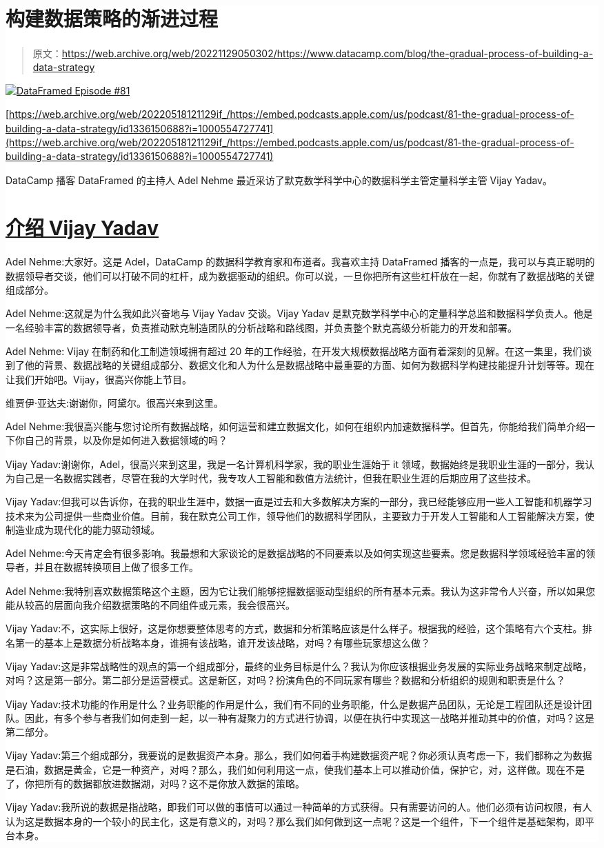 # 构建数据策略的渐进过程

> 原文：<https://web.archive.org/web/20221129050302/https://www.datacamp.com/blog/the-gradual-process-of-building-a-data-strategy>

[![DataFramed Episode #81](img/59fb1db6656572fe708500ea083db827.png)](https://web.archive.org/web/20220518121129/https://www.datacamp.com/community/podcast/the-gradual-process-of-building-a-data-strategy)

[https://web.archive.org/web/20220518121129if_/https://embed.podcasts.apple.com/us/podcast/81-the-gradual-process-of-building-a-data-strategy/id1336150688?i=1000554727741](https://web.archive.org/web/20220518121129if_/https://embed.podcasts.apple.com/us/podcast/81-the-gradual-process-of-building-a-data-strategy/id1336150688?i=1000554727741)

DataCamp 播客 DataFramed 的主持人 Adel Nehme 最近采访了默克数学科学中心的数据科学主管定量科学主管 Vijay Yadav。

# [介绍 Vijay Yadav](https://web.archive.org/web/20220518121129/https://www.datacamp.com/community/podcast/the-gradual-process-of-building-a-data-strategy)

Adel Nehme:大家好。这是 Adel，DataCamp 的数据科学教育家和布道者。我喜欢主持 DataFramed 播客的一点是，我可以与真正聪明的数据领导者交谈，他们可以打破不同的杠杆，成为数据驱动的组织。你可以说，一旦你把所有这些杠杆放在一起，你就有了数据战略的关键组成部分。

Adel Nehme:这就是为什么我如此兴奋地与 Vijay Yadav 交谈。Vijay Yadav 是默克数学科学中心的定量科学总监和数据科学负责人。他是一名经验丰富的数据领导者，负责推动默克制造团队的分析战略和路线图，并负责整个默克高级分析能力的开发和部署。

Adel Nehme: Vijay 在制药和化工制造领域拥有超过 20 年的工作经验，在开发大规模数据战略方面有着深刻的见解。在这一集里，我们谈到了他的背景、数据战略的关键组成部分、数据文化和人为什么是数据战略中最重要的方面、如何为数据科学构建技能提升计划等等。现在让我们开始吧。Vijay，很高兴你能上节目。

维贾伊·亚达夫:谢谢你，阿黛尔。很高兴来到这里。

Adel Nehme:我很高兴能与您讨论所有数据战略，如何运营和建立数据文化，如何在组织内加速数据科学。但首先，你能给我们简单介绍一下你自己的背景，以及你是如何进入数据领域的吗？

Vijay Yadav:谢谢你，Adel，很高兴来到这里，我是一名计算机科学家，我的职业生涯始于 it 领域，数据始终是我职业生涯的一部分，我认为自己是一名数据实践者，尽管在我的大学时代，我专攻人工智能和数值方法统计，但我在职业生涯的后期应用了这些技术。

Vijay Yadav:但我可以告诉你，在我的职业生涯中，数据一直是过去和大多数解决方案的一部分，我已经能够应用一些人工智能和机器学习技术来为公司提供一些商业价值。目前，我在默克公司工作，领导他们的数据科学团队，主要致力于开发人工智能和人工智能解决方案，使制造业成为现代化的能力驱动领域。

Adel Nehme:今天肯定会有很多影响。我最想和大家谈论的是数据战略的不同要素以及如何实现这些要素。您是数据科学领域经验丰富的领导者，并且在数据转换项目上做了很多工作。

Adel Nehme:我特别喜欢数据策略这个主题，因为它让我们能够挖掘数据驱动型组织的所有基本元素。我认为这非常令人兴奋，所以如果您能从较高的层面向我介绍数据策略的不同组件或元素，我会很高兴。

Vijay Yadav:不，这实际上很好，这是你想要整体思考的方式，数据和分析策略应该是什么样子。根据我的经验，这个策略有六个支柱。排名第一的基本上是数据分析战略本身，谁拥有该战略，谁开发该战略，对吗？有哪些玩家想这么做？

Vijay Yadav:这是非常战略性的观点的第一个组成部分，最终的业务目标是什么？我认为你应该根据业务发展的实际业务战略来制定战略，对吗？这是第一部分。第二部分是运营模式。这是新区，对吗？扮演角色的不同玩家有哪些？数据和分析组织的规则和职责是什么？

Vijay Yadav:技术功能的作用是什么？业务职能的作用是什么，我们有不同的业务职能，什么是数据产品团队，无论是工程团队还是设计团队。因此，有多个参与者我们如何走到一起，以一种有凝聚力的方式进行协调，以便在执行中实现这一战略并推动其中的价值，对吗？这是第二部分。

Vijay Yadav:第三个组成部分，我要说的是数据资产本身。那么，我们如何着手构建数据资产呢？你必须认真考虑一下，我们都称之为数据是石油，数据是黄金，它是一种资产，对吗？那么，我们如何利用这一点，使我们基本上可以推动价值，保护它，对，这样做。现在不是了，你把所有的数据都放进数据湖，对吗？这不是你放入数据的策略。

Vijay Yadav:我所说的数据是指战略，即我们可以做的事情可以通过一种简单的方式获得。只有需要访问的人。他们必须有访问权限，有人认为这是数据本身的一个较小的民主化，这是有意义的，对吗？那么我们如何做到这一点呢？这是一个组件，下一个组件是基础架构，即平台本身。
